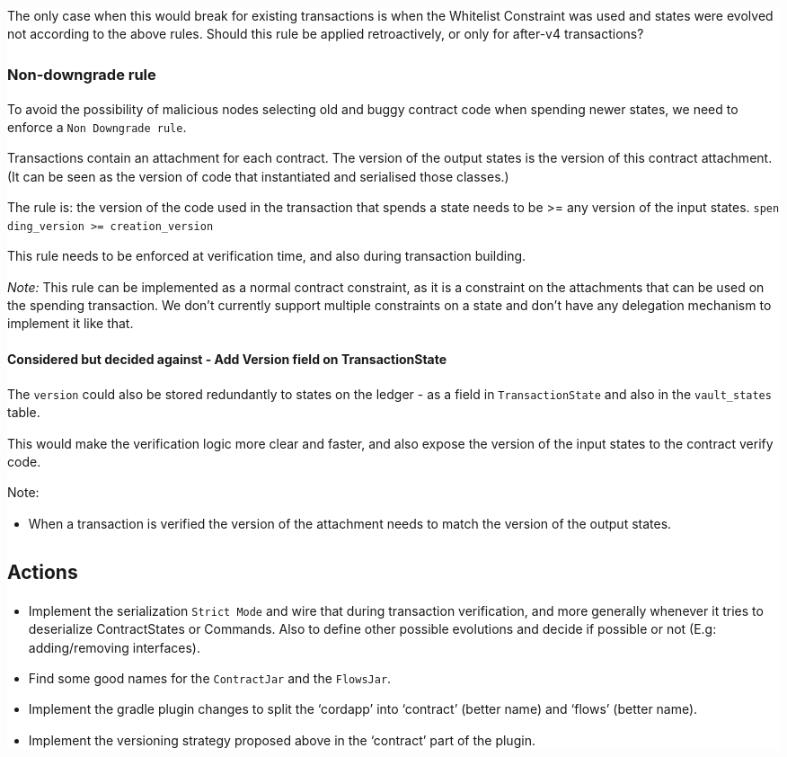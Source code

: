 The only case when this would break for existing transactions is when the Whitelist Constraint was used and states were evolved not according to the above rules.
                            Should this rule be applied retroactively, or only for after-v4 transactions?


### Non-downgrade rule

To avoid the possibility of malicious nodes selecting old and buggy contract code when spending newer states, we need to enforce a `Non Downgrade rule`.

Transactions contain an attachment for each contract. The version of the output states is the version of this contract attachment.
                    (It can be seen as the version of code that instantiated and serialised those classes.)

The rule is: the version of the code used in the transaction that spends a state needs to be >= any version of the input states. `spending_version >= creation_version`

This rule needs to be enforced at verification time, and also during transaction building.

*Note:* This rule can be implemented as a normal contract constraint, as it is a constraint on the attachments that can be used on the spending transaction.
                    We don’t currently support multiple constraints on a state and don’t have any delegation mechanism to implement it like that.


#### Considered but decided against - Add Version field on TransactionState

The `version` could also be stored redundantly to states on the ledger - as a field in `TransactionState` and also in the `vault_states` table.

This would make the verification logic more clear and faster, and also expose the version of the input states to the contract verify code.

Note:


* When a transaction is verified the version of the attachment needs to match the version of the output states.



## Actions


* Implement the serialization `Strict Mode` and wire that during transaction verification, and more generally whenever it tries to deserialize ContractStates or Commands.
                        Also to define other possible evolutions and decide if possible or not (E.g: adding/removing interfaces).


* Find some good names for the `ContractJar` and the `FlowsJar`.


* Implement the gradle plugin changes to split the ‘cordapp’ into ‘contract’ (better name) and ‘flows’ (better name).


* Implement the versioning strategy proposed above in the ‘contract’ part of the plugin.

